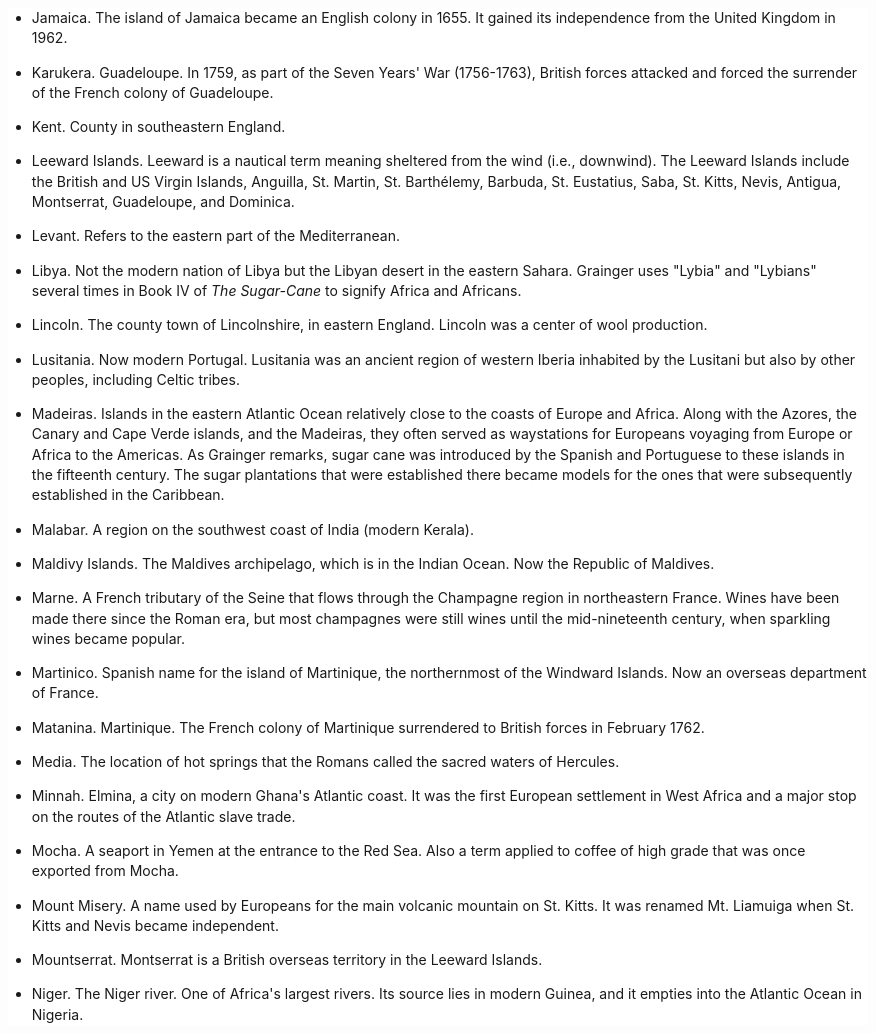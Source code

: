 - Jamaica. The island of Jamaica became an English colony in 1655. It gained its independence from the United Kingdom in 1962. 

- Karukera. Guadeloupe. In 1759, as part of the Seven Years' War (1756-1763), British forces attacked and forced the surrender of the French colony of Guadeloupe.  

- Kent. County in southeastern England.

- Leeward Islands. Leeward is a nautical term meaning sheltered from the wind (i.e., downwind). The Leeward Islands include the British and US Virgin Islands, Anguilla, St. Martin, St. Barthélemy, Barbuda, St. Eustatius, Saba, St. Kitts, Nevis, Antigua, Montserrat, Guadeloupe, and Dominica.  

- Levant. Refers to the eastern part of the Mediterranean. 

- Libya. Not the modern nation of Libya but the Libyan desert in the eastern Sahara. Grainger uses "Lybia" and "Lybians" several times in Book IV of *The Sugar-Cane* to signify Africa and Africans.

- Lincoln. The county town of Lincolnshire, in eastern England. Lincoln was a center of wool production.  

- Lusitania. Now modern Portugal. Lusitania was an ancient region of western Iberia inhabited by the Lusitani but also by other peoples, including Celtic tribes. 

- Madeiras. Islands in the eastern Atlantic Ocean relatively close to the coasts of Europe and Africa. Along with the Azores, the Canary and Cape Verde islands, and the Madeiras, they often served as waystations for Europeans voyaging from Europe or Africa to the Americas. As Grainger remarks, sugar cane was introduced by the Spanish and Portuguese to these islands in the fifteenth century. The sugar plantations that were established there became models for the ones that were subsequently established in the Caribbean.

- Malabar. A region on the southwest coast of India (modern Kerala). 

- Maldivy Islands. The Maldives archipelago, which is in the Indian Ocean. Now the Republic of Maldives.  

- Marne. A French tributary of the Seine that flows through the Champagne region in northeastern France. Wines have been made there since the Roman era, but most champagnes were still wines until the mid-nineteenth century, when sparkling wines became popular.

- Martinico. Spanish name for the island of Martinique, the northernmost of the Windward Islands. Now an overseas department of France.  

- Matanina. Martinique. The French colony of Martinique surrendered to British forces in February 1762.  

- Media. The location of hot springs that the Romans called the sacred waters of Hercules.

- Minnah. Elmina, a city on modern Ghana's Atlantic coast. It was the first European settlement in West Africa and a major stop on the routes of the Atlantic slave trade.  

- Mocha. A seaport in Yemen at the entrance to the Red Sea. Also a term applied to coffee of high grade that was once exported from Mocha. 

- Mount Misery. A name used by Europeans for the main volcanic mountain on St. Kitts. It was renamed Mt. Liamuiga when St. Kitts and Nevis became independent.  

- Mountserrat. Montserrat is a British overseas territory in the Leeward Islands.

- Niger. The Niger river. One of Africa's largest rivers. Its source lies in modern Guinea, and it empties into the Atlantic Ocean in Nigeria.
